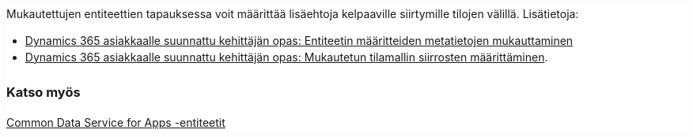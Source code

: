 Mukautettujen entiteettien tapauksessa voit määrittää lisäehtoja kelpaaville siirtymille tilojen välillä. Lisätietoja: 
- [Dynamics 365 asiakkaalle suunnattu kehittäjän opas: Entiteetin määritteiden metatietojen mukauttaminen](/dynamics365/customer-engagement/developer/customize-entity-attribute-metadata)
- [Dynamics 365 asiakkaalle suunnattu kehittäjän opas: Mukautetun tilamallin siirrosten määrittäminen](/dynamics365/customer-engagement/developer/define-custom-state-model-transitions).

### <a name="see-also"></a>Katso myös

[Common Data Service for Apps -entiteetit](entities.md)

